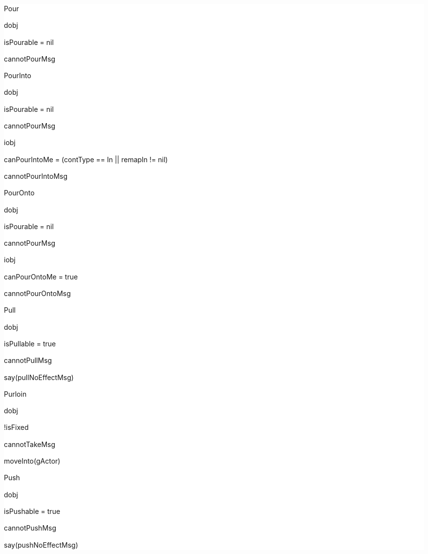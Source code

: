 <span id="Pour"></span>Pour

dobj

isPourable = nil

cannotPourMsg

<span id="PourInto"></span>PourInto

dobj

isPourable = nil

cannotPourMsg

iobj

canPourIntoMe = (contType == In \|\| remapIn != nil)

cannotPourIntoMsg

<span id="PourOnto"></span>PourOnto

dobj

isPourable = nil

cannotPourMsg

iobj

canPourOntoMe = true

cannotPourOntoMsg

<span id="Pull"></span>Pull

dobj

isPullable = true

cannotPullMsg

say(pullNoEffectMsg)

<span id="Purloin"></span><span class="debug">Purloin</span>

dobj

!isFixed

cannotTakeMsg

moveInto(gActor)

<span id="Push"></span>Push

dobj

isPushable = true

cannotPushMsg

say(pushNoEffectMsg)
